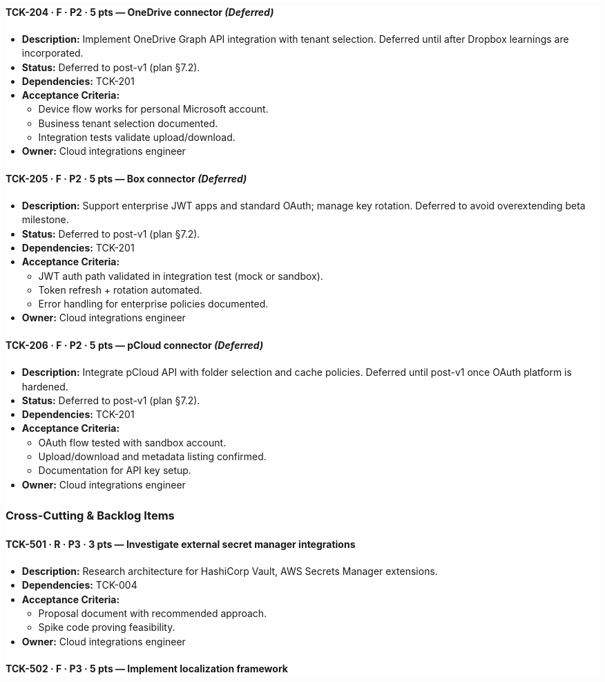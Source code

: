 #### TCK-204 · F · P2 · 5 pts — OneDrive connector _(Deferred)_

- **Description:** Implement OneDrive Graph API integration with tenant selection. Deferred until after Dropbox learnings are incorporated.
- **Status:** Deferred to post-v1 (plan §7.2).
- **Dependencies:** TCK-201
- **Acceptance Criteria:**
  - Device flow works for personal Microsoft account.
  - Business tenant selection documented.
  - Integration tests validate upload/download.
- **Owner:** Cloud integrations engineer

#### TCK-205 · F · P2 · 5 pts — Box connector _(Deferred)_

- **Description:** Support enterprise JWT apps and standard OAuth; manage key rotation. Deferred to avoid overextending beta milestone.
- **Status:** Deferred to post-v1 (plan §7.2).
- **Dependencies:** TCK-201
- **Acceptance Criteria:**
  - JWT auth path validated in integration test (mock or sandbox).
  - Token refresh + rotation automated.
  - Error handling for enterprise policies documented.
- **Owner:** Cloud integrations engineer

#### TCK-206 · F · P2 · 5 pts — pCloud connector _(Deferred)_

- **Description:** Integrate pCloud API with folder selection and cache policies. Deferred until post-v1 once OAuth platform is hardened.
- **Status:** Deferred to post-v1 (plan §7.2).
- **Dependencies:** TCK-201
- **Acceptance Criteria:**
  - OAuth flow tested with sandbox account.
  - Upload/download and metadata listing confirmed.
  - Documentation for API key setup.
- **Owner:** Cloud integrations engineer

### Cross-Cutting & Backlog Items

#### TCK-501 · R · P3 · 3 pts — Investigate external secret manager integrations

- **Description:** Research architecture for HashiCorp Vault, AWS Secrets Manager extensions.
- **Dependencies:** TCK-004
- **Acceptance Criteria:**
  - Proposal document with recommended approach.
  - Spike code proving feasibility.
- **Owner:** Cloud integrations engineer

#### TCK-502 · F · P3 · 5 pts — Implement localization framework
